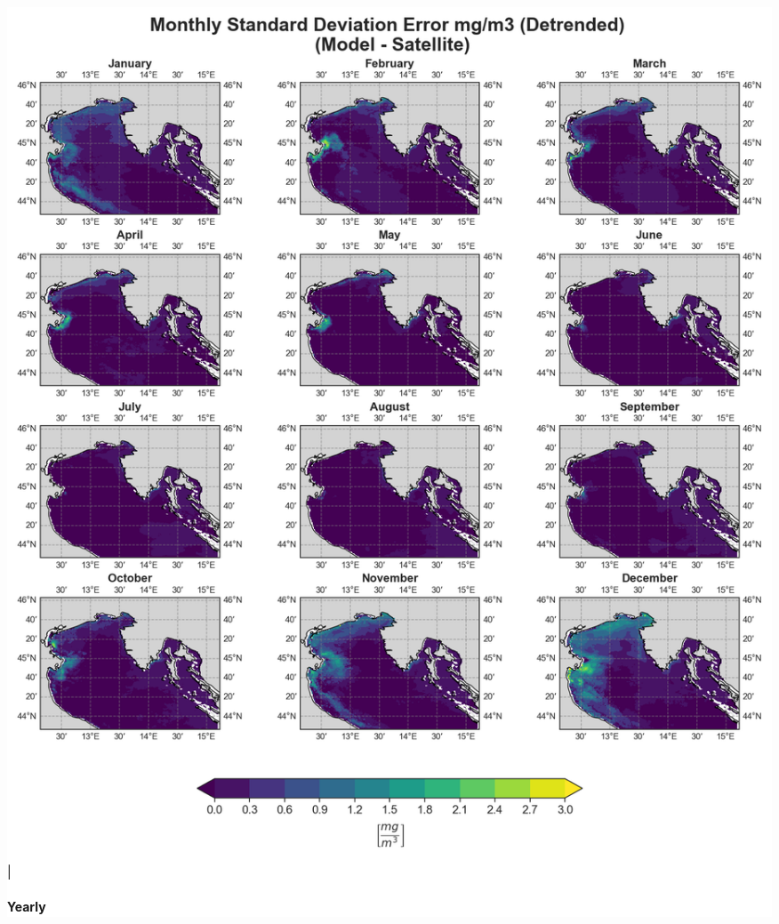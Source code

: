 ![Full CHL BOX](Example_Images/Full_Data/Monthly%20Standard%20Deviation%20Error%20(Detrended)%20(Model%20-%20Satellite).png) |

#### Yearly

